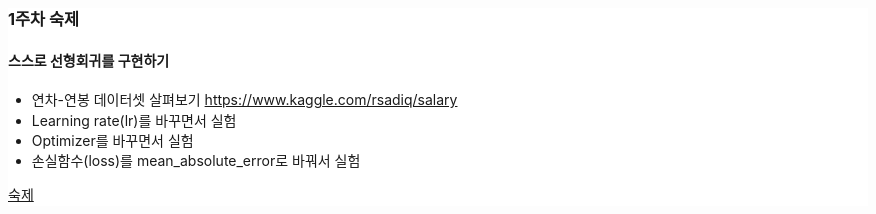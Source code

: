 <h3>1주차 숙제</h3>
<h4>스스로 선형회귀를 구현하기</h4>
<ul>
    <li>연차-연봉 데이터셋 살펴보기 <a href="https://www.kaggle.com/rsadiq/salary">https://www.kaggle.com/rsadiq/salary</a></li>
    <li>Learning rate(lr)를 바꾸면서 실험</li>
    <li>Optimizer를 바꾸면서 실험</li>
    <li>손실함수(loss)를 mean_absolute_error로 바꿔서 실험</li>
</ul>
<a href="https://colab.research.google.com/drive/1aSHh6uL8FUyHVOB26T3HgR3K2Nez2rpn?usp=sharing">숙제</a>